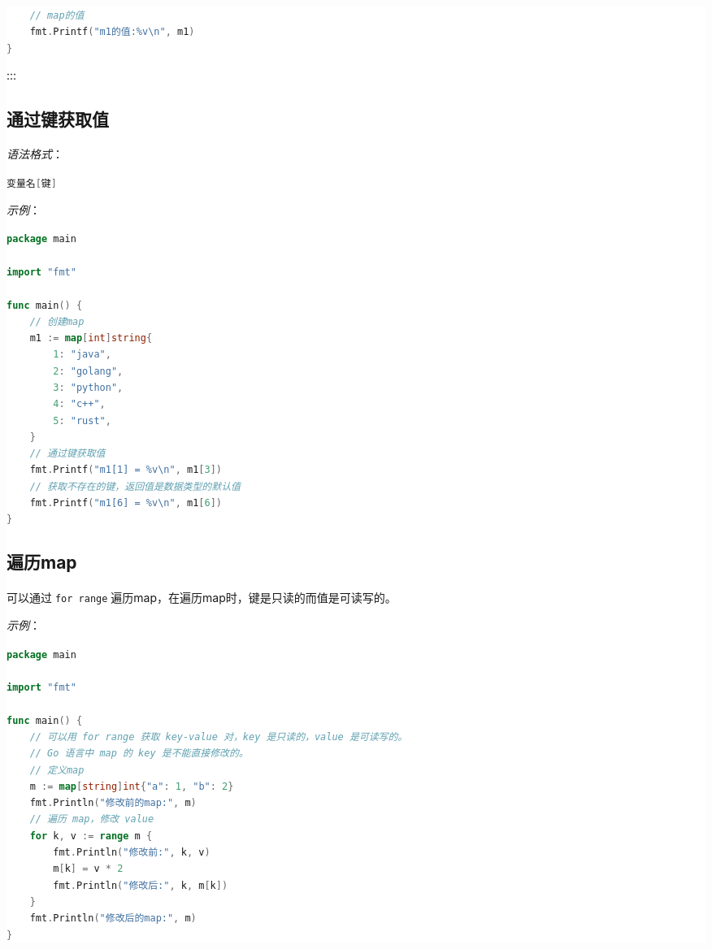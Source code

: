 ```go [示例2]
	// map的值
	fmt.Printf("m1的值:%v\n", m1)
}
```
:::

## 通过键获取值

*语法格式*：

```go
变量名[键]
```

*示例*：

```go
package main

import "fmt"

func main() {
	// 创建map
	m1 := map[int]string{
		1: "java",
		2: "golang",
		3: "python",
		4: "c++",
		5: "rust",
	}
	// 通过键获取值
	fmt.Printf("m1[1] = %v\n", m1[3])
	// 获取不存在的键，返回值是数据类型的默认值
	fmt.Printf("m1[6] = %v\n", m1[6])
}
```

## 遍历map

可以通过 `for range` 遍历map，在遍历map时，键是只读的而值是可读写的。

*示例*：

```go
package main

import "fmt"

func main() {
	// 可以用 for range 获取 key-value 对，key 是只读的，value 是可读写的。
	// Go 语言中 map 的 key 是不能直接修改的。
	// 定义map
	m := map[string]int{"a": 1, "b": 2}
	fmt.Println("修改前的map:", m)
	// 遍历 map，修改 value
	for k, v := range m {
		fmt.Println("修改前:", k, v)
		m[k] = v * 2
		fmt.Println("修改后:", k, m[k])
	}
	fmt.Println("修改后的map:", m)
}
```
